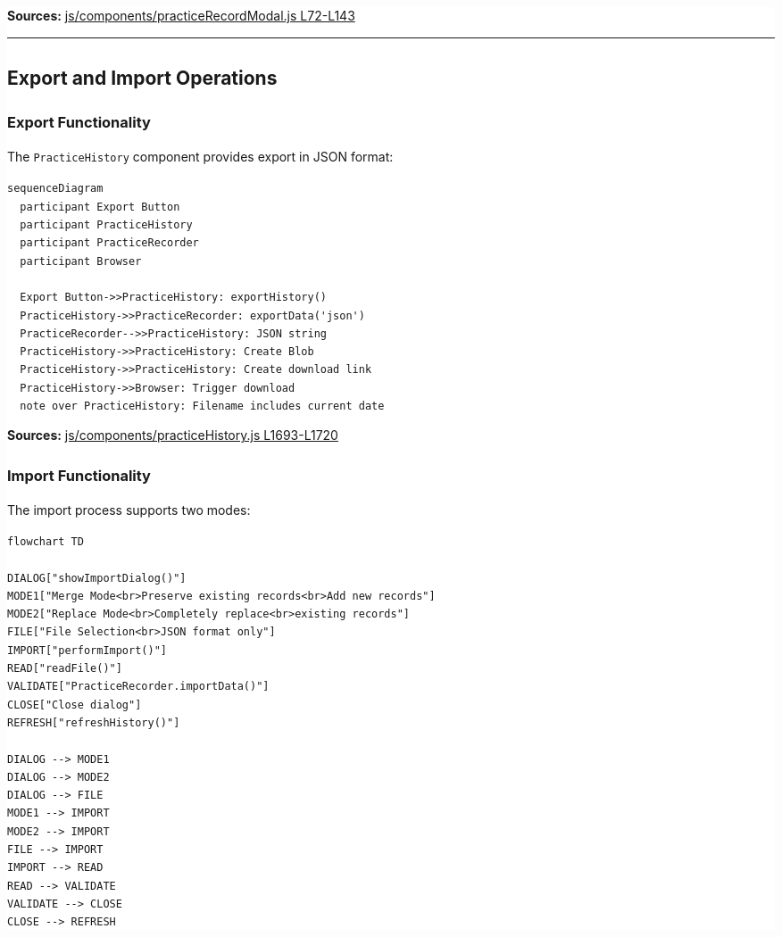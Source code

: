 **Sources:** [js/components/practiceRecordModal.js L72-L143](https://github.com/sallowayma-git/IELTS-practice/blob/df0c9b8f/js/components/practiceRecordModal.js#L72-L143)

---

## Export and Import Operations

### Export Functionality

The `PracticeHistory` component provides export in JSON format:

```mermaid
sequenceDiagram
  participant Export Button
  participant PracticeHistory
  participant PracticeRecorder
  participant Browser

  Export Button->>PracticeHistory: exportHistory()
  PracticeHistory->>PracticeRecorder: exportData('json')
  PracticeRecorder-->>PracticeHistory: JSON string
  PracticeHistory->>PracticeHistory: Create Blob
  PracticeHistory->>PracticeHistory: Create download link
  PracticeHistory->>Browser: Trigger download
  note over PracticeHistory: Filename includes current date
```

**Sources:** [js/components/practiceHistory.js L1693-L1720](https://github.com/sallowayma-git/IELTS-practice/blob/df0c9b8f/js/components/practiceHistory.js#L1693-L1720)

### Import Functionality

The import process supports two modes:

```mermaid
flowchart TD

DIALOG["showImportDialog()"]
MODE1["Merge Mode<br>Preserve existing records<br>Add new records"]
MODE2["Replace Mode<br>Completely replace<br>existing records"]
FILE["File Selection<br>JSON format only"]
IMPORT["performImport()"]
READ["readFile()"]
VALIDATE["PracticeRecorder.importData()"]
CLOSE["Close dialog"]
REFRESH["refreshHistory()"]

DIALOG --> MODE1
DIALOG --> MODE2
DIALOG --> FILE
MODE1 --> IMPORT
MODE2 --> IMPORT
FILE --> IMPORT
IMPORT --> READ
READ --> VALIDATE
VALIDATE --> CLOSE
CLOSE --> REFRESH
```

